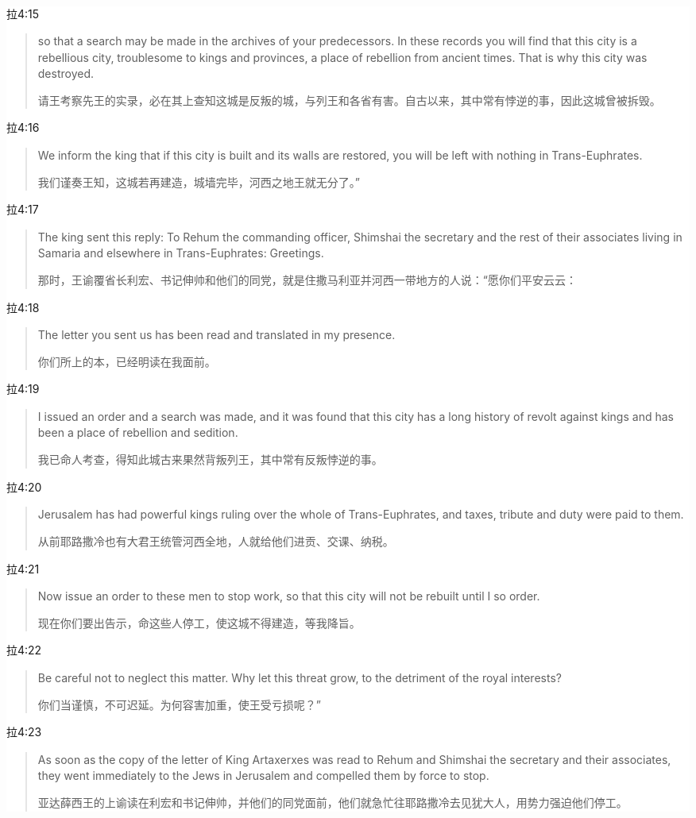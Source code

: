
拉4:15
> so that a search may be made in the archives of your predecessors. In these records you will find that this city is a rebellious city, troublesome to kings and provinces, a place of rebellion from ancient times. That is why this city was destroyed.
>
> 请王考察先王的实录，必在其上查知这城是反叛的城，与列王和各省有害。自古以来，其中常有悖逆的事，因此这城曾被拆毁。


拉4:16
> We inform the king that if this city is built and its walls are restored, you will be left with nothing in Trans-Euphrates.
>
> 我们谨奏王知，这城若再建造，城墙完毕，河西之地王就无分了。”


拉4:17
> The king sent this reply: To Rehum the commanding officer, Shimshai the secretary and the rest of their associates living in Samaria and elsewhere in Trans-Euphrates: Greetings.
>
> 那时，王谕覆省长利宏、书记伸帅和他们的同党，就是住撒马利亚并河西一带地方的人说：“愿你们平安云云：


拉4:18
> The letter you sent us has been read and translated in my presence.
>
> 你们所上的本，已经明读在我面前。


拉4:19
> I issued an order and a search was made, and it was found that this city has a long history of revolt against kings and has been a place of rebellion and sedition.
>
> 我已命人考查，得知此城古来果然背叛列王，其中常有反叛悖逆的事。


拉4:20
> Jerusalem has had powerful kings ruling over the whole of Trans-Euphrates, and taxes, tribute and duty were paid to them.
>
> 从前耶路撒冷也有大君王统管河西全地，人就给他们进贡、交课、纳税。


拉4:21
> Now issue an order to these men to stop work, so that this city will not be rebuilt until I so order.
>
> 现在你们要出告示，命这些人停工，使这城不得建造，等我降旨。


拉4:22
> Be careful not to neglect this matter. Why let this threat grow, to the detriment of the royal interests?
>
> 你们当谨慎，不可迟延。为何容害加重，使王受亏损呢？”


拉4:23
> As soon as the copy of the letter of King Artaxerxes was read to Rehum and Shimshai the secretary and their associates, they went immediately to the Jews in Jerusalem and compelled them by force to stop.
>
> 亚达薛西王的上谕读在利宏和书记伸帅，并他们的同党面前，他们就急忙往耶路撒冷去见犹大人，用势力强迫他们停工。
